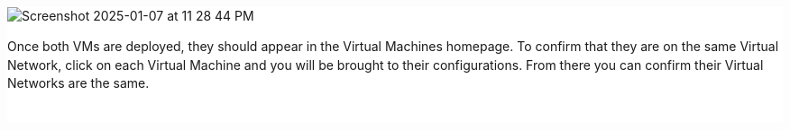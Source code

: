 <p>
<img width="1165" alt="Screenshot 2025-01-07 at 11 28 44 PM" src="https://github.com/user-attachments/assets/b1ad41b7-709a-468e-bc40-0f9035fc14ee" />
</p>
<p>
  Once both VMs are deployed, they should appear in the Virtual Machines homepage. To confirm that they are on the same Virtual Network, click on each Virtual Machine and you will be brought to their configurations. From there you can confirm their Virtual Networks are the same.
</p>
<br />



